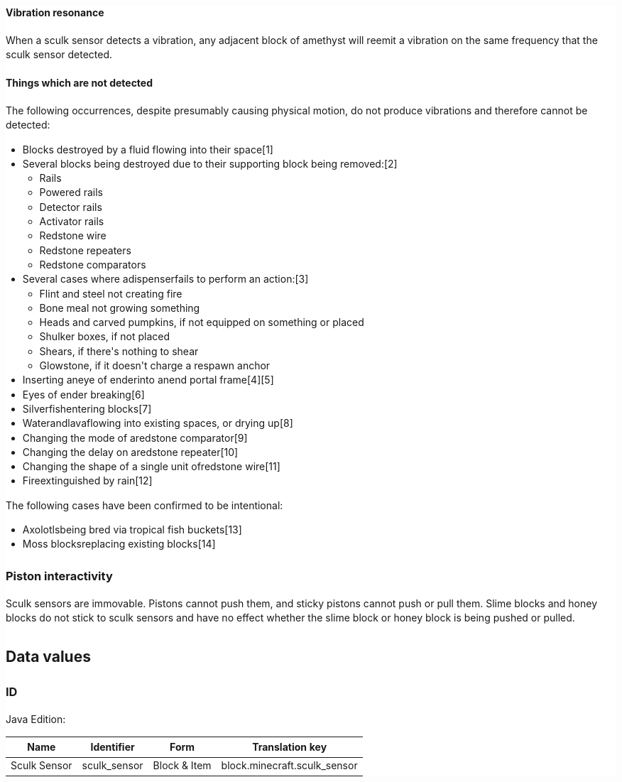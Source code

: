 #### Vibration resonance
When a sculk sensor detects a vibration, any adjacent block of amethyst will reemit a vibration on the same frequency that the sculk sensor detected.

#### Things which are not detected
The following occurrences, despite presumably causing physical motion, do not produce vibrations and therefore cannot be detected: 

- Blocks destroyed by a fluid flowing into their space[1]
- Several blocks being destroyed due to their supporting block being removed:[2]
	- Rails
	- Powered rails
	- Detector rails
	- Activator rails
	- Redstone wire
	- Redstone repeaters
	- Redstone comparators
- Several cases where adispenserfails to perform an action:[3]
	- Flint and steel not creating fire
	- Bone meal not growing something
	- Heads and carved pumpkins, if not equipped on something or placed
	- Shulker boxes, if not placed
	- Shears, if there's nothing to shear
	- Glowstone, if it doesn't charge a respawn anchor
- Inserting aneye of enderinto anend portal frame[4][5]
- Eyes of ender breaking[6]
- Silverfishentering blocks[7]
- Waterandlavaflowing into existing spaces, or drying up[8]
- Changing the mode of aredstone comparator[9]
- Changing the delay on aredstone repeater[10]
- Changing the shape of a single unit ofredstone wire[11]
- Fireextinguished by rain[12]

The following cases have been confirmed to be intentional: 

- Axolotlsbeing bred via tropical fish buckets[13]
- Moss blocksreplacing existing blocks[14]

### Piston interactivity
Sculk sensors are immovable. Pistons cannot push them, and sticky pistons cannot push or pull them. Slime blocks and honey blocks do not stick to sculk sensors and have no effect whether the slime block or honey block is being pushed or pulled.

## Data values
### ID
Java Edition:

| Name         | Identifier   | Form         | Translation key              |
|--------------|--------------|--------------|------------------------------|
| Sculk Sensor | sculk_sensor | Block & Item | block.minecraft.sculk_sensor |
